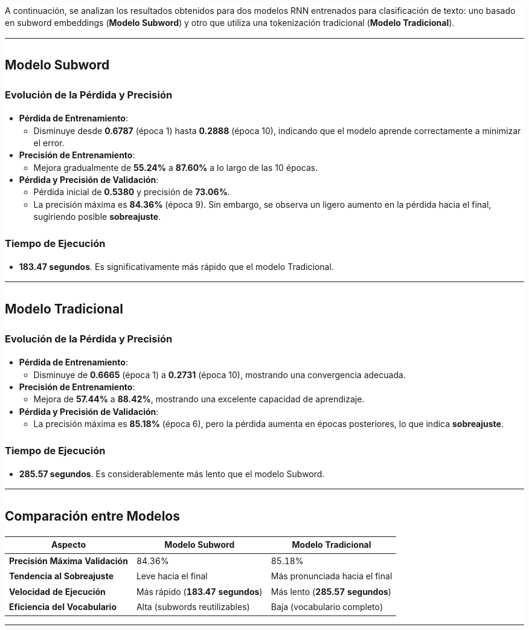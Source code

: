 A continuación, se analizan los resultados obtenidos para dos modelos RNN entrenados para clasificación de texto: uno basado en subword embeddings (**Modelo Subword**) y otro que utiliza una tokenización tradicional (**Modelo Tradicional**).

---

## **Modelo Subword**

### **Evolución de la Pérdida y Precisión**
- **Pérdida de Entrenamiento**: 
  - Disminuye desde **0.6787** (época 1) hasta **0.2888** (época 10), indicando que el modelo aprende correctamente a minimizar el error.
- **Precisión de Entrenamiento**: 
  - Mejora gradualmente de **55.24%** a **87.60%** a lo largo de las 10 épocas.
- **Pérdida y Precisión de Validación**: 
  - Pérdida inicial de **0.5380** y precisión de **73.06%**.
  - La precisión máxima es **84.36%** (época 9). Sin embargo, se observa un ligero aumento en la pérdida hacia el final, sugiriendo posible **sobreajuste**.

### **Tiempo de Ejecución**
- **183.47 segundos**. Es significativamente más rápido que el modelo Tradicional.

---

## **Modelo Tradicional**

### **Evolución de la Pérdida y Precisión**
- **Pérdida de Entrenamiento**: 
  - Disminuye de **0.6665** (época 1) a **0.2731** (época 10), mostrando una convergencia adecuada.
- **Precisión de Entrenamiento**: 
  - Mejora de **57.44%** a **88.42%**, mostrando una excelente capacidad de aprendizaje.
- **Pérdida y Precisión de Validación**:
  - La precisión máxima es **85.18%** (época 6), pero la pérdida aumenta en épocas posteriores, lo que indica **sobreajuste**.

### **Tiempo de Ejecución**
- **285.57 segundos**. Es considerablemente más lento que el modelo Subword.

---

## **Comparación entre Modelos**

| **Aspecto**                | **Modelo Subword**                 | **Modelo Tradicional**             |
|-----------------------------|------------------------------------|------------------------------------|
| **Precisión Máxima Validación** | 84.36%                          | 85.18%                            |
| **Tendencia al Sobreajuste**   | Leve hacia el final              | Más pronunciada hacia el final     |
| **Velocidad de Ejecución**     | Más rápido (**183.47 segundos**) | Más lento (**285.57 segundos**)    |
| **Eficiencia del Vocabulario** | Alta (subwords reutilizables)    | Baja (vocabulario completo)        |

---
